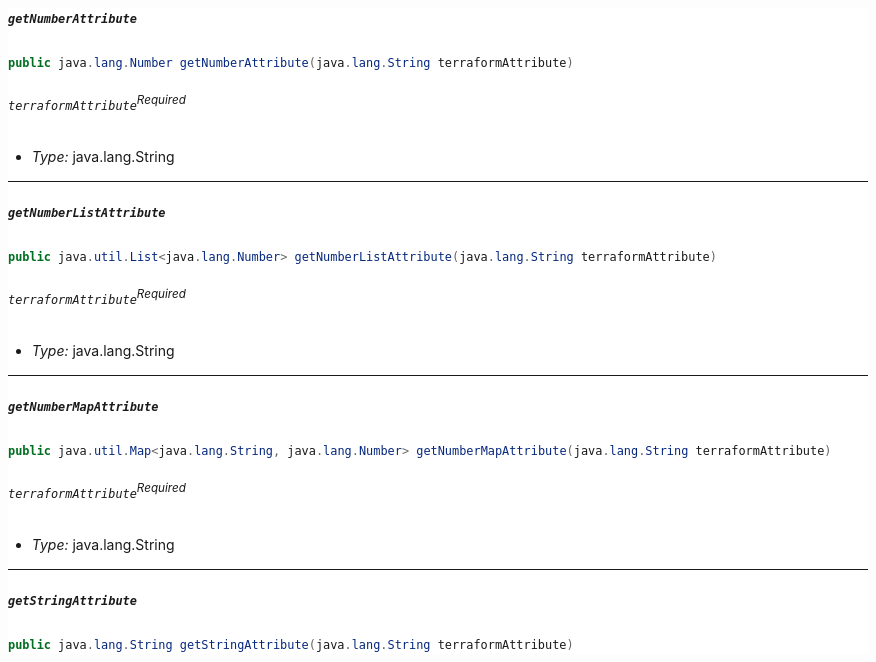 
##### `getNumberAttribute` <a name="getNumberAttribute" id="@cdktf/provider-cloudflare.record.Record.getNumberAttribute"></a>

```java
public java.lang.Number getNumberAttribute(java.lang.String terraformAttribute)
```

###### `terraformAttribute`<sup>Required</sup> <a name="terraformAttribute" id="@cdktf/provider-cloudflare.record.Record.getNumberAttribute.parameter.terraformAttribute"></a>

- *Type:* java.lang.String

---

##### `getNumberListAttribute` <a name="getNumberListAttribute" id="@cdktf/provider-cloudflare.record.Record.getNumberListAttribute"></a>

```java
public java.util.List<java.lang.Number> getNumberListAttribute(java.lang.String terraformAttribute)
```

###### `terraformAttribute`<sup>Required</sup> <a name="terraformAttribute" id="@cdktf/provider-cloudflare.record.Record.getNumberListAttribute.parameter.terraformAttribute"></a>

- *Type:* java.lang.String

---

##### `getNumberMapAttribute` <a name="getNumberMapAttribute" id="@cdktf/provider-cloudflare.record.Record.getNumberMapAttribute"></a>

```java
public java.util.Map<java.lang.String, java.lang.Number> getNumberMapAttribute(java.lang.String terraformAttribute)
```

###### `terraformAttribute`<sup>Required</sup> <a name="terraformAttribute" id="@cdktf/provider-cloudflare.record.Record.getNumberMapAttribute.parameter.terraformAttribute"></a>

- *Type:* java.lang.String

---

##### `getStringAttribute` <a name="getStringAttribute" id="@cdktf/provider-cloudflare.record.Record.getStringAttribute"></a>

```java
public java.lang.String getStringAttribute(java.lang.String terraformAttribute)
```
